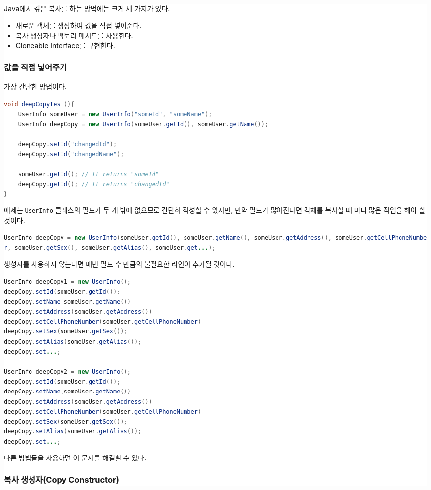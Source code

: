 Java에서 깊은 복사를 하는 방법에는 크게 세 가지가 있다.

- 새로운 객체를 생성하여 값을 직접 넣어준다.
- 복사 생성자나 팩토리 메서드를 사용한다.
- Cloneable Interface를 구현한다.

### 값을 직접 넣어주기

가장 간단한 방법이다.

```java
void deepCopyTest(){
    UserInfo someUser = new UserInfo("someId", "someName");
    UserInfo deepCopy = new UserInfo(someUser.getId(), someUser.getName());
    
    deepCopy.setId("changedId");
    deepCopy.setId("changedName");
    
    someUser.getId(); // It returns "someId"
    deepCopy.getId(); // It returns "changedId"
}
```

예제는 `UserInfo` 클래스의 필드가 두 개 밖에 없으므로 간단히 작성할 수 있지만, 만약 필드가 많아진다면 객체를 복사할 때 마다 많은 작업을 해야 할 것이다.

```java
UserInfo deepCopy = new UserInfo(someUser.getId(), someUser.getName(), someUser.getAddress(), someUser.getCellPhoneNumber, someUser.getSex(), someUser.getAlias(), someUser.get...);
```

생성자를 사용하지 않는다면 매번 필드 수 만큼의 불필요한 라인이 추가될 것이다.

```java
UserInfo deepCopy1 = new UserInfo();
deepCopy.setId(someUser.getId());
deepCopy.setName(someUser.getName())
deepCopy.setAddress(someUser.getAddress())
deepCopy.setCellPhoneNumber(someUser.getCellPhoneNumber)
deepCopy.setSex(someUser.getSex());
deepCopy.setAlias(someUser.getAlias());
deepCopy.set...;

UserInfo deepCopy2 = new UserInfo();
deepCopy.setId(someUser.getId());
deepCopy.setName(someUser.getName())
deepCopy.setAddress(someUser.getAddress())
deepCopy.setCellPhoneNumber(someUser.getCellPhoneNumber)
deepCopy.setSex(someUser.getSex());
deepCopy.setAlias(someUser.getAlias());
deepCopy.set...;
```

다른 방법들을 사용하면 이 문제를 해결할 수 있다.

### 복사 생성자(Copy Constructor)
